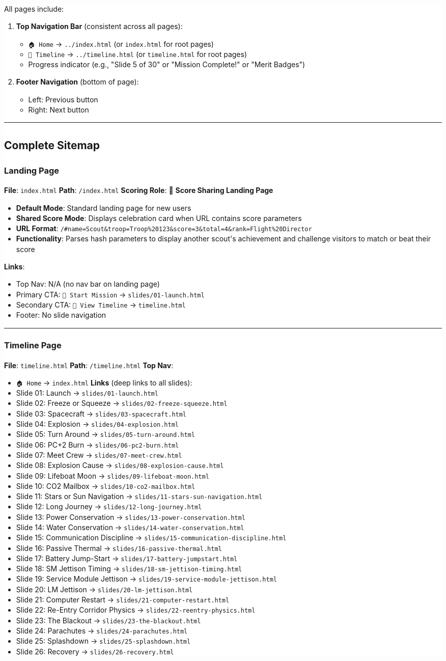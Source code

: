 All pages include:
1. **Top Navigation Bar** (consistent across all pages):
   - `🏠 Home` → `../index.html` (or `index.html` for root pages)
   - `📅 Timeline` → `../timeline.html` (or `timeline.html` for root pages)
   - Progress indicator (e.g., "Slide 5 of 30" or "Mission Complete!" or "Merit Badges")

2. **Footer Navigation** (bottom of page):
   - Left: Previous button
   - Right: Next button

---

## Complete Sitemap

### Landing Page
**File**: `index.html`
**Path**: `/index.html`
**Scoring Role**: 🎯 **Score Sharing Landing Page**
- **Default Mode**: Standard landing page for new users
- **Shared Score Mode**: Displays celebration card when URL contains score parameters
- **URL Format**: `/#name=Scout&troop=Troop%20123&score=3&total=4&rank=Flight%20Director`
- **Functionality**: Parses hash parameters to display another scout's achievement and challenge visitors to match or beat their score

**Links**:
- Top Nav: N/A (no nav bar on landing page)
- Primary CTA: `🚀 Start Mission` → `slides/01-launch.html`
- Secondary CTA: `📅 View Timeline` → `timeline.html`
- Footer: No slide navigation

---

### Timeline Page
**File**: `timeline.html`
**Path**: `/timeline.html`
**Top Nav**:
- `🏠 Home` → `index.html`
**Links** (deep links to all slides):
- Slide 01: Launch → `slides/01-launch.html`
- Slide 02: Freeze or Squeeze → `slides/02-freeze-squeeze.html`
- Slide 03: Spacecraft → `slides/03-spacecraft.html`
- Slide 04: Explosion → `slides/04-explosion.html`
- Slide 05: Turn Around → `slides/05-turn-around.html`
- Slide 06: PC+2 Burn → `slides/06-pc2-burn.html`
- Slide 07: Meet Crew → `slides/07-meet-crew.html`
- Slide 08: Explosion Cause → `slides/08-explosion-cause.html`
- Slide 09: Lifeboat Moon → `slides/09-lifeboat-moon.html`
- Slide 10: CO2 Mailbox → `slides/10-co2-mailbox.html`
- Slide 11: Stars or Sun Navigation → `slides/11-stars-sun-navigation.html`
- Slide 12: Long Journey → `slides/12-long-journey.html`
- Slide 13: Power Conservation → `slides/13-power-conservation.html`
- Slide 14: Water Conservation → `slides/14-water-conservation.html`
- Slide 15: Communication Discipline → `slides/15-communication-discipline.html`
- Slide 16: Passive Thermal → `slides/16-passive-thermal.html`
- Slide 17: Battery Jump-Start → `slides/17-battery-jumpstart.html`
- Slide 18: SM Jettison Timing → `slides/18-sm-jettison-timing.html`
- Slide 19: Service Module Jettison → `slides/19-service-module-jettison.html`
- Slide 20: LM Jettison → `slides/20-lm-jettison.html`
- Slide 21: Computer Restart → `slides/21-computer-restart.html`
- Slide 22: Re-Entry Corridor Physics → `slides/22-reentry-physics.html`
- Slide 23: The Blackout → `slides/23-the-blackout.html`
- Slide 24: Parachutes → `slides/24-parachutes.html`
- Slide 25: Splashdown → `slides/25-splashdown.html`
- Slide 26: Recovery → `slides/26-recovery.html`